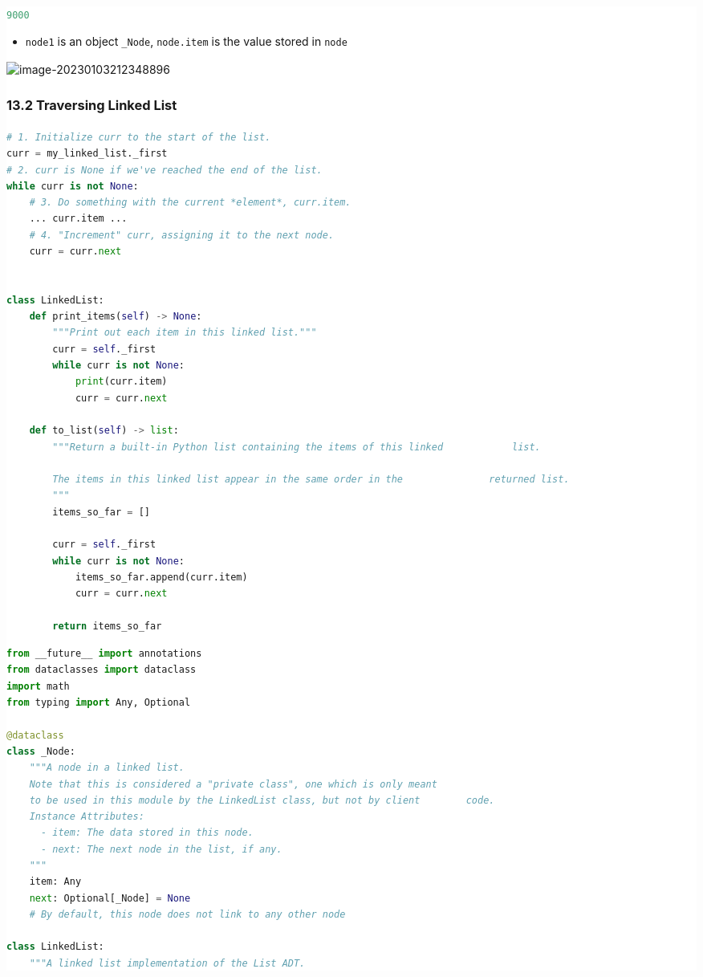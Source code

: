 ```python
9000
```

- `node1` is an object `_Node`, `node.item` is the value stored in `node`

![image-20230103212348896](C:\Users\dell\AppData\Roaming\Typora\typora-user-images\image-20230103212348896.png)

### 13.2 Traversing Linked List

```python
# 1. Initialize curr to the start of the list.
curr = my_linked_list._first   
# 2. curr is None if we've reached the end of the list.
while curr is not None:    
    # 3. Do something with the current *element*, curr.item.
    ... curr.item ...          
    # 4. "Increment" curr, assigning it to the next node.
    curr = curr.next           
    
    
class LinkedList:
    def print_items(self) -> None:
        """Print out each item in this linked list."""
        curr = self._first
        while curr is not None:
            print(curr.item)      
            curr = curr.next

    def to_list(self) -> list:
        """Return a built-in Python list containing the items of this linked 			list.

        The items in this linked list appear in the same order in the 				returned list.
        """
        items_so_far = []

        curr = self._first
        while curr is not None:
            items_so_far.append(curr.item)
            curr = curr.next

        return items_so_far
```

```python
from __future__ import annotations
from dataclasses import dataclass
import math  
from typing import Any, Optional

@dataclass
class _Node:
    """A node in a linked list.
    Note that this is considered a "private class", one which is only meant
    to be used in this module by the LinkedList class, but not by client 		code.
    Instance Attributes:
      - item: The data stored in this node.
      - next: The next node in the list, if any.
    """
    item: Any
    next: Optional[_Node] = None  
    # By default, this node does not link to any other node
    
class LinkedList:
    """A linked list implementation of the List ADT.
```